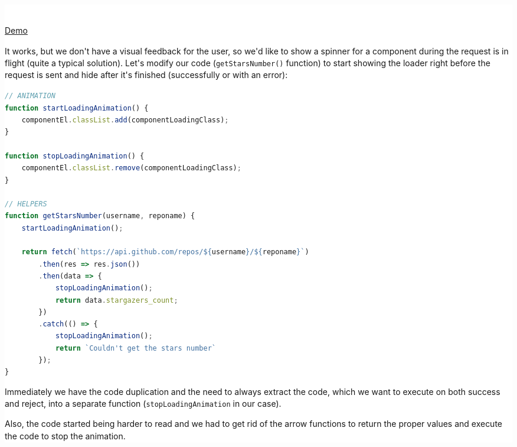 <a class="smaller-img" href="{{ site.baseurl }}/demos/promise.prototype.finally-repo-stars1-no-animation">
  <img src="https://static.hospodarets.com/img/blog/1505682969345224000.gif" alt=""/>
</a>

<p>
  <a class="sh-btn" flavor="text-width"
     href="{{ site.baseurl }}/demos/promise.prototype.finally-repo-stars1-no-animation"
     target="_blank">
    Demo
  </a>
</p>

It works, but we don't have a visual feedback for the user,
so we'd like to show a spinner for a component during the request is in flight (quite a typical solution).
Let's modify our code (`getStarsNumber()` function) to start showing the loader right before the request is sent and
hide after it's finished (successfully or with an error):

```js
// ANIMATION
function startLoadingAnimation() {
    componentEl.classList.add(componentLoadingClass);
}

function stopLoadingAnimation() {
    componentEl.classList.remove(componentLoadingClass);
}

// HELPERS
function getStarsNumber(username, reponame) {
    startLoadingAnimation();

    return fetch(`https://api.github.com/repos/${username}/${reponame}`)
        .then(res => res.json())
        .then(data => {
            stopLoadingAnimation();
            return data.stargazers_count;
        })
        .catch(() => {
            stopLoadingAnimation();
            return `Couldn't get the stars number`
        });
}
```

Immediately we have the code duplication and the need to always extract the code, which we want
to execute on both success and reject, into a separate function (`stopLoadingAnimation` in our case).

Also, the code started being harder to read and we had to get rid of the arrow functions
to return the proper values and execute the code to stop the animation.
